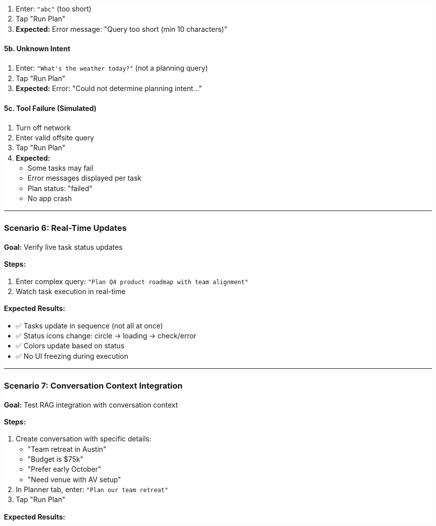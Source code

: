 1. Enter: `"abc"` (too short)
2. Tap "Run Plan"
3. **Expected:** Error message: "Query too short (min 10 characters)"

#### 5b. Unknown Intent

1. Enter: `"What's the weather today?"` (not a planning query)
2. Tap "Run Plan"
3. **Expected:** Error: "Could not determine planning intent..."

#### 5c. Tool Failure (Simulated)

1. Turn off network
2. Enter valid offsite query
3. Tap "Run Plan"
4. **Expected:**
   - Some tasks may fail
   - Error messages displayed per task
   - Plan status: "failed"
   - No app crash

---

### Scenario 6: Real-Time Updates

**Goal:** Verify live task status updates

**Steps:**

1. Enter complex query: `"Plan Q4 product roadmap with team alignment"`
2. Watch task execution in real-time

**Expected Results:**

- ✅ Tasks update in sequence (not all at once)
- ✅ Status icons change: circle → loading → check/error
- ✅ Colors update based on status
- ✅ No UI freezing during execution

---

### Scenario 7: Conversation Context Integration

**Goal:** Test RAG integration with conversation context

**Steps:**

1. Create conversation with specific details:
   - "Team retreat in Austin"
   - "Budget is $75k"
   - "Prefer early October"
   - "Need venue with AV setup"
2. In Planner tab, enter: `"Plan our team retreat"`
3. Tap "Run Plan"

**Expected Results:**
